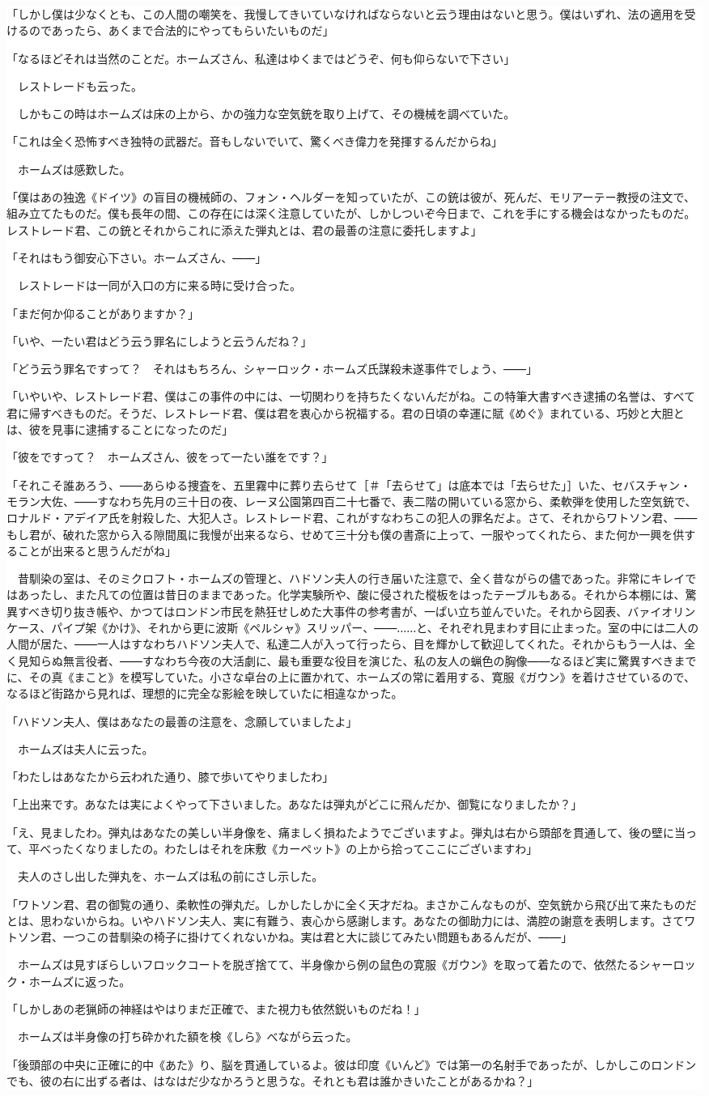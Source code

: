 「しかし僕は少なくとも、この人間の嘲笑を、我慢してきいていなければならないと云う理由はないと思う。僕はいずれ、法の適用を受けるのであったら、あくまで合法的にやってもらいたいものだ」

「なるほどそれは当然のことだ。ホームズさん、私達はゆくまではどうぞ、何も仰らないで下さい」

　レストレードも云った。

　しかもこの時はホームズは床の上から、かの強力な空気銃を取り上げて、その機械を調べていた。

「これは全く恐怖すべき独特の武器だ。音もしないでいて、驚くべき偉力を発揮するんだからね」

　ホームズは感歎した。

「僕はあの独逸《ドイツ》の盲目の機械師の、フォン・ヘルダーを知っていたが、この銃は彼が、死んだ、モリアーテー教授の注文で、組み立てたものだ。僕も長年の間、この存在には深く注意していたが、しかしついぞ今日まで、これを手にする機会はなかったものだ。レストレード君、この銃とそれからこれに添えた弾丸とは、君の最善の注意に委托しますよ」

「それはもう御安心下さい。ホームズさん、――」

　レストレードは一同が入口の方に来る時に受け合った。

「まだ何か仰ることがありますか？」

「いや、一たい君はどう云う罪名にしようと云うんだね？」

「どう云う罪名ですって？　それはもちろん、シャーロック・ホームズ氏謀殺未遂事件でしょう、――」

「いやいや、レストレード君、僕はこの事件の中には、一切関わりを持ちたくないんだがね。この特筆大書すべき逮捕の名誉は、すべて君に帰すべきものだ。そうだ、レストレード君、僕は君を衷心から祝福する。君の日頃の幸運に賦《めぐ》まれている、巧妙と大胆とは、彼を見事に逮捕することになったのだ」

「彼をですって？　ホームズさん、彼をって一たい誰をです？」

「それこそ誰あろう、――あらゆる捜査を、五里霧中に葬り去らせて［＃「去らせて」は底本では「去らせた」］いた、セバスチャン・モラン大佐、――すなわち先月の三十日の夜、レーヌ公園第四百二十七番で、表二階の開いている窓から、柔軟弾を使用した空気銃で、ロナルド・アデイア氏を射殺した、大犯人さ。レストレード君、これがすなわちこの犯人の罪名だよ。さて、それからワトソン君、――もし君が、破れた窓から入る隙間風に我慢が出来るなら、せめて三十分も僕の書斎に上って、一服やってくれたら、また何か一興を供することが出来ると思うんだがね」

　昔馴染の室は、そのミクロフト・ホームズの管理と、ハドソン夫人の行き届いた注意で、全く昔ながらの儘であった。非常にキレイではあったし、また凡ての位置は昔日のままであった。化学実験所や、酸に侵された樅板をはったテーブルもある。それから本棚には、驚異すべき切り抜き帳や、かつてはロンドン市民を熱狂せしめた大事件の参考書が、一ぱい立ち並んでいた。それから図表、バァイオリンケース、パイプ架《かけ》、それから更に波斯《ペルシャ》スリッパー、――……と、それぞれ見まわす目に止まった。室の中には二人の人間が居た、――一人はすなわちハドソン夫人で、私達二人が入って行ったら、目を輝かして歓迎してくれた。それからもう一人は、全く見知らぬ無言役者、――すなわち今夜の大活劇に、最も重要な役目を演じた、私の友人の蝋色の胸像――なるほど実に驚異すべきまでに、その真《まこと》を模写していた。小さな卓台の上に置かれて、ホームズの常に着用する、寛服《ガウン》を着けさせているので、なるほど街路から見れば、理想的に完全な影絵を映していたに相違なかった。

「ハドソン夫人、僕はあなたの最善の注意を、念願していましたよ」

　ホームズは夫人に云った。

「わたしはあなたから云われた通り、膝で歩いてやりましたわ」

「上出来です。あなたは実によくやって下さいました。あなたは弾丸がどこに飛んだか、御覧になりましたか？」

「え、見ましたわ。弾丸はあなたの美しい半身像を、痛ましく損ねたようでございますよ。弾丸は右から頭部を貫通して、後の壁に当って、平べったくなりましたの。わたしはそれを床敷《カーペット》の上から拾ってここにございますわ」

　夫人のさし出した弾丸を、ホームズは私の前にさし示した。

「ワトソン君、君の御覧の通り、柔軟性の弾丸だ。しかしたしかに全く天才だね。まさかこんなものが、空気銃から飛び出て来たものだとは、思わないからね。いやハドソン夫人、実に有難う、衷心から感謝します。あなたの御助力には、満腔の謝意を表明します。さてワトソン君、一つこの昔馴染の椅子に掛けてくれないかね。実は君と大に談じてみたい問題もあるんだが、――」

　ホームズは見すぼらしいフロックコートを脱ぎ捨てて、半身像から例の鼠色の寛服《ガウン》を取って着たので、依然たるシャーロック・ホームズに返った。

「しかしあの老猟師の神経はやはりまだ正確で、また視力も依然鋭いものだね！」

　ホームズは半身像の打ち砕かれた額を検《しら》べながら云った。

「後頭部の中央に正確に的中《あた》り、脳を貫通しているよ。彼は印度《いんど》では第一の名射手であったが、しかしこのロンドンでも、彼の右に出ずる者は、はなはだ少なかろうと思うな。それとも君は誰かきいたことがあるかね？」
